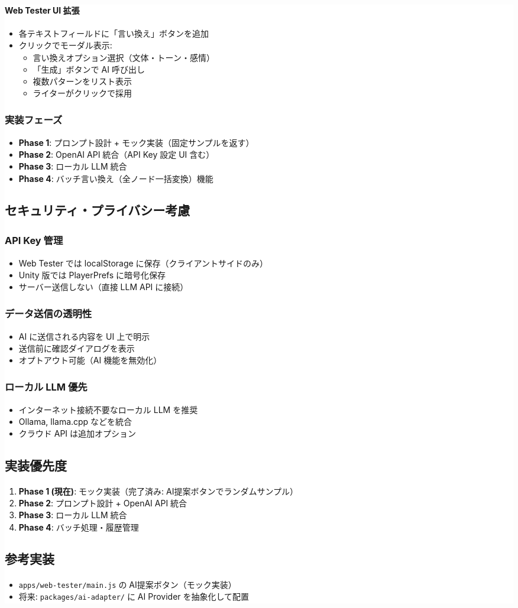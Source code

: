 #### Web Tester UI 拡張

- 各テキストフィールドに「言い換え」ボタンを追加
- クリックでモーダル表示:
  - 言い換えオプション選択（文体・トーン・感情）
  - 「生成」ボタンで AI 呼び出し
  - 複数パターンをリスト表示
  - ライターがクリックで採用

### 実装フェーズ

- **Phase 1**: プロンプト設計 + モック実装（固定サンプルを返す）
- **Phase 2**: OpenAI API 統合（API Key 設定 UI 含む）
- **Phase 3**: ローカル LLM 統合
- **Phase 4**: バッチ言い換え（全ノード一括変換）機能

## セキュリティ・プライバシー考慮

### API Key 管理

- Web Tester では localStorage に保存（クライアントサイドのみ）
- Unity 版では PlayerPrefs に暗号化保存
- サーバー送信しない（直接 LLM API に接続）

### データ送信の透明性

- AI に送信される内容を UI 上で明示
- 送信前に確認ダイアログを表示
- オプトアウト可能（AI 機能を無効化）

### ローカル LLM 優先

- インターネット接続不要なローカル LLM を推奨
- Ollama, llama.cpp などを統合
- クラウド API は追加オプション

## 実装優先度

1. **Phase 1 (現在)**: モック実装（完了済み: AI提案ボタンでランダムサンプル）
2. **Phase 2**: プロンプト設計 + OpenAI API 統合
3. **Phase 3**: ローカル LLM 統合
4. **Phase 4**: バッチ処理・履歴管理

## 参考実装

- `apps/web-tester/main.js` の AI提案ボタン（モック実装）
- 将来: `packages/ai-adapter/` に AI Provider を抽象化して配置
